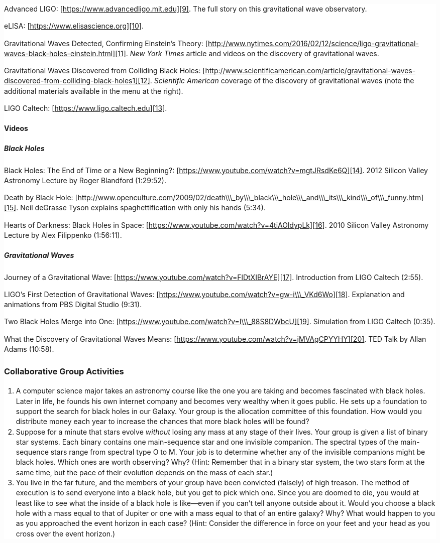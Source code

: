 Advanced LIGO: [https://www.advancedligo.mit.edu][9]. The full story on this gravitational wave observatory.

eLISA: [https://www.elisascience.org][10].

Gravitational Waves Detected, Confirming Einstein’s Theory: [http://www.nytimes.com/2016/02/12/science/ligo-gravitational-waves-black-holes-einstein.html][11]. *New York Times* article and videos on the discovery of gravitational waves.

Gravitational Waves Discovered from Colliding Black Holes: [http://www.scientificamerican.com/article/gravitational-waves-discovered-from-colliding-black-holes1][12]. *Scientific American* coverage of the discovery of gravitational waves (note the additional materials available in the menu at the right).

LIGO Caltech: [https://www.ligo.caltech.edu][13].

#### Videos

##### *Black Holes*

Black Holes: The End of Time or a New Beginning?: [https://www.youtube.com/watch?v=mgtJRsdKe6Q][14]. 2012 Silicon Valley Astronomy Lecture by Roger Blandford (1:29:52).

Death by Black Hole: [http://www.openculture.com/2009/02/death\\\_by\\\_black\\\_hole\\\_and\\\_its\\\_kind\\\_of\\\_funny.htm][15]. Neil deGrasse Tyson explains spaghettification with only his hands (5:34).

Hearts of Darkness: Black Holes in Space: [https://www.youtube.com/watch?v=4tiAOldypLk][16]. 2010 Silicon Valley Astronomy Lecture by Alex Filippenko (1:56:11).

##### *Gravitational Waves*

Journey of a Gravitational Wave: [https://www.youtube.com/watch?v=FlDtXIBrAYE][17]. Introduction from LIGO Caltech (2:55).

LIGO’s First Detection of Gravitational Waves: [https://www.youtube.com/watch?v=gw-i\\\_VKd6Wo][18]. Explanation and animations from PBS Digital Studio (9:31).

Two Black Holes Merge into One: [https://www.youtube.com/watch?v=I\\\_88S8DWbcU][19]. Simulation from LIGO Caltech (0:35).

What the Discovery of Gravitational Waves Means: [https://www.youtube.com/watch?v=jMVAgCPYYHY][20]. TED Talk by Allan Adams (10:58).

### Collaborative Group Activities

1.  A computer science major takes an astronomy course like the one you are taking and becomes fascinated with black holes. Later in life, he founds his own internet company and becomes very wealthy when it goes public. He sets up a foundation to support the search for black holes in our Galaxy. Your group is the allocation committee of this foundation. How would you distribute money each year to increase the chances that more black holes will be found?
2.  Suppose for a minute that stars evolve *without* losing any mass at any stage of their lives. Your group is given a list of binary star systems. Each binary contains one main-sequence star and one invisible companion. The spectral types of the main-sequence stars range from spectral type O to M. Your job is to determine whether any of the invisible companions might be black holes. Which ones are worth observing? Why? (Hint: Remember that in a binary star system, the two stars form at the same time, but the pace of their evolution depends on the mass of each star.)
3.  You live in the far future, and the members of your group have been convicted (falsely) of high treason. The method of execution is to send everyone into a black hole, but you get to pick which one. Since you are doomed to die, you would at least like to see what the inside of a black hole is like—even if you can’t tell anyone outside about it. Would you choose a black hole with a mass equal to that of Jupiter or one with a mass equal to that of an entire galaxy? Why? What would happen to you as you approached the event horizon in each case? (Hint: Consider the difference in force on your feet and your head as you cross over the event horizon.)

[1]: http://blackholes.stardate.org
[2]: http://science.nasa.gov/astrophysics/focus-areas/black-holes
[3]: http://cfpa.berkeley.edu/Education/BHfaq.html
[4]: http://hubblesite.org/explore_astronomy/black_holes/home.html
[5]: http://www.damtp.cam.ac.uk/research/gr/public/bh_intro.html
[6]: http://www.nature.com/nature/podcast/index-pastcast-2014-03-20.html
[7]: http://archive.ncsa.illinois.edu/Cyberia/NumRel/MoviesEdge.html
[8]: http://antwrp.gsfc.nasa.gov/htmltest/rjn_bht.html
[9]: https://www.advancedligo.mit.edu
[10]: https://www.elisascience.org
[11]: http://www.nytimes.com/2016/02/12/science/ligo-gravitational-waves-black-holes-einstein.html
[12]: http://www.scientificamerican.com/article/gravitational-waves-discovered-from-colliding-black-holes1
[13]: https://www.ligo.caltech.edu
[14]: https://www.youtube.com/watch?v=mgtJRsdKe6Q
[15]: http://www.openculture.com/2009/02/death_by_black_hole_and_its_kind_of_funny.htm
[16]: https://www.youtube.com/watch?v=4tiAOldypLk
[17]: https://www.youtube.com/watch?v=FlDtXIBrAYE
[18]: https://www.youtube.com/watch?v=gw-i_VKd6Wo
[19]: https://www.youtube.com/watch?v=I_88S8DWbcU
[20]: https://www.youtube.com/watch?v=jMVAgCPYYHY